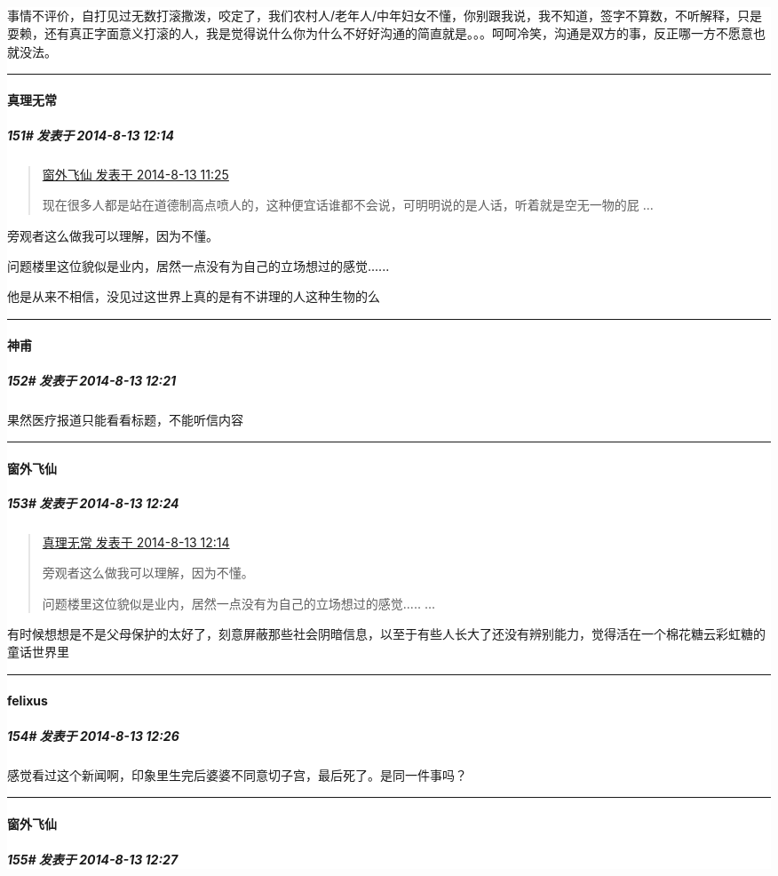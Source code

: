
事情不评价，自打见过无数打滚撒泼，咬定了，我们农村人/老年人/中年妇女不懂，你别跟我说，我不知道，签字不算数，不听解释，只是耍赖，还有真正字面意义打滚的人，我是觉得说什么你为什么不好好沟通的简直就是。。。呵呵冷笑，沟通是双方的事，反正哪一方不愿意也就没法。


-----

####  真理无常  
##### 151#       发表于 2014-8-13 12:14


<blockquote><a href="httphttps://bbs.saraba1st.com/2b/forum.php?mod=redirect&amp;goto=findpost&amp;pid=26312883&amp;ptid=1048358" target="_blank">窗外飞仙 发表于 2014-8-13 11:25</a>

现在很多人都是站在道德制高点喷人的，这种便宜话谁都不会说，可明明说的是人话，听着就是空无一物的屁 ...</blockquote>
旁观者这么做我可以理解，因为不懂。

问题楼里这位貌似是业内，居然一点没有为自己的立场想过的感觉......

他是从来不相信，没见过这世界上真的是有不讲理的人这种生物的么


-----

####  神甫  
##### 152#       发表于 2014-8-13 12:21


果然医疗报道只能看看标题，不能听信内容


-----

####  窗外飞仙  
##### 153#       发表于 2014-8-13 12:24


<blockquote><a href="httphttps://bbs.saraba1st.com/2b/forum.php?mod=redirect&amp;goto=findpost&amp;pid=26313424&amp;ptid=1048358" target="_blank">真理无常 发表于 2014-8-13 12:14</a>

旁观者这么做我可以理解，因为不懂。

问题楼里这位貌似是业内，居然一点没有为自己的立场想过的感觉..... ...</blockquote>
有时候想想是不是父母保护的太好了，刻意屏蔽那些社会阴暗信息，以至于有些人长大了还没有辨别能力，觉得活在一个棉花糖云彩虹糖的童话世界里


-----

####  felixus  
##### 154#       发表于 2014-8-13 12:26


感觉看过这个新闻啊，印象里生完后婆婆不同意切子宫，最后死了。是同一件事吗？


-----

####  窗外飞仙  
##### 155#       发表于 2014-8-13 12:27
